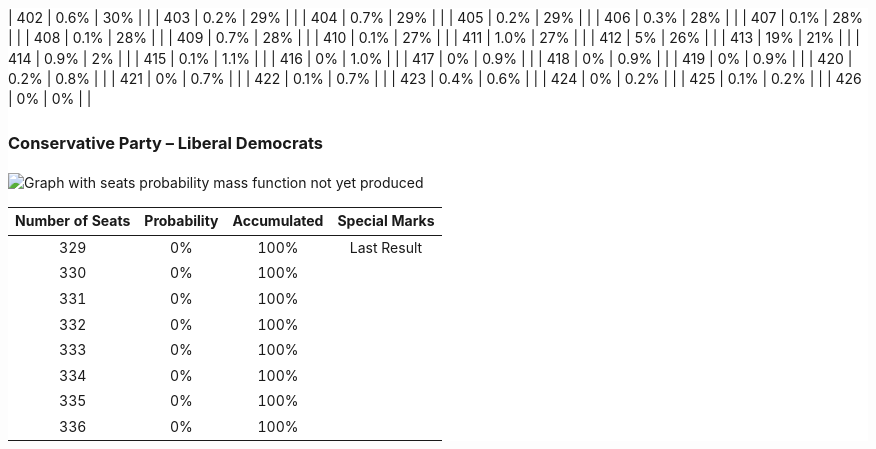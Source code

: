 | 402 | 0.6% | 30% |  |
| 403 | 0.2% | 29% |  |
| 404 | 0.7% | 29% |  |
| 405 | 0.2% | 29% |  |
| 406 | 0.3% | 28% |  |
| 407 | 0.1% | 28% |  |
| 408 | 0.1% | 28% |  |
| 409 | 0.7% | 28% |  |
| 410 | 0.1% | 27% |  |
| 411 | 1.0% | 27% |  |
| 412 | 5% | 26% |  |
| 413 | 19% | 21% |  |
| 414 | 0.9% | 2% |  |
| 415 | 0.1% | 1.1% |  |
| 416 | 0% | 1.0% |  |
| 417 | 0% | 0.9% |  |
| 418 | 0% | 0.9% |  |
| 419 | 0% | 0.9% |  |
| 420 | 0.2% | 0.8% |  |
| 421 | 0% | 0.7% |  |
| 422 | 0.1% | 0.7% |  |
| 423 | 0.4% | 0.6% |  |
| 424 | 0% | 0.2% |  |
| 425 | 0.1% | 0.2% |  |
| 426 | 0% | 0% |  |

### Conservative Party – Liberal Democrats

![Graph with seats probability mass function not yet produced](2019-10-17-Opinium-coalitions-seats-pmf-con–libdem.png "Seats Probability Mass Function")

| Number of Seats | Probability | Accumulated | Special Marks |
|:---------------:|:-----------:|:-----------:|:-------------:|
| 329 | 0% | 100% | Last Result |
| 330 | 0% | 100% |  |
| 331 | 0% | 100% |  |
| 332 | 0% | 100% |  |
| 333 | 0% | 100% |  |
| 334 | 0% | 100% |  |
| 335 | 0% | 100% |  |
| 336 | 0% | 100% |  |